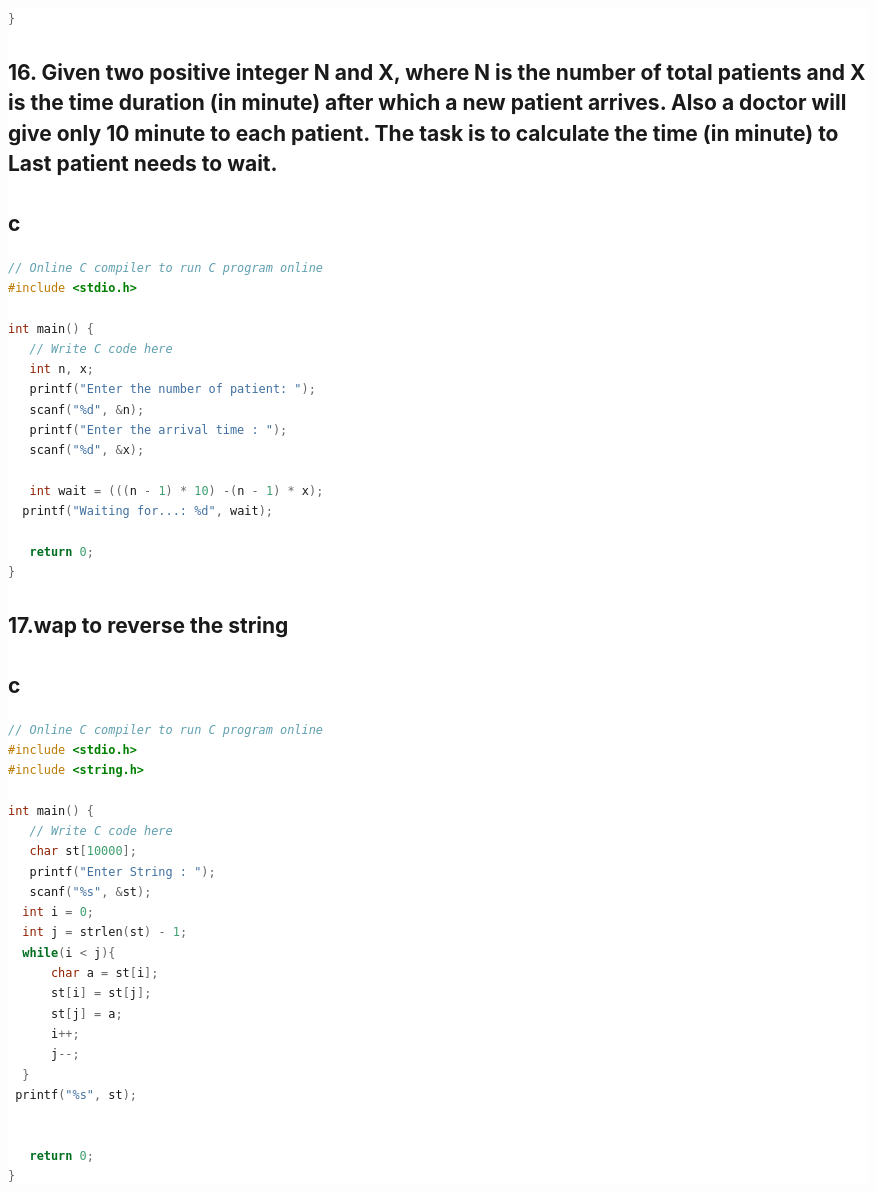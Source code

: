  ```c
}
 ```

 ## 16. Given two positive integer N and X, where N is the number of total patients and X is the time duration (in minute) after which a new patient arrives. Also a doctor will give only 10 minute to each patient. The task is to calculate the time (in minute) to Last patient needs to wait.
 ## c
 ```c
 // Online C compiler to run C program online
#include <stdio.h>

int main() {
    // Write C code here
    int n, x;
    printf("Enter the number of patient: ");
    scanf("%d", &n);
    printf("Enter the arrival time : ");
    scanf("%d", &x);
    
    int wait = (((n - 1) * 10) -(n - 1) * x);
   printf("Waiting for...: %d", wait);

    return 0;
}
 ```
 ## 17.wap to reverse the string
 ## c
 ```c
 // Online C compiler to run C program online
#include <stdio.h>
#include <string.h>

int main() {
    // Write C code here
    char st[10000];
    printf("Enter String : ");
    scanf("%s", &st);
   int i = 0;
   int j = strlen(st) - 1;
   while(i < j){
       char a = st[i];
       st[i] = st[j];
       st[j] = a;
       i++;
       j--;
   }
  printf("%s", st);


    return 0;
}
 ```
